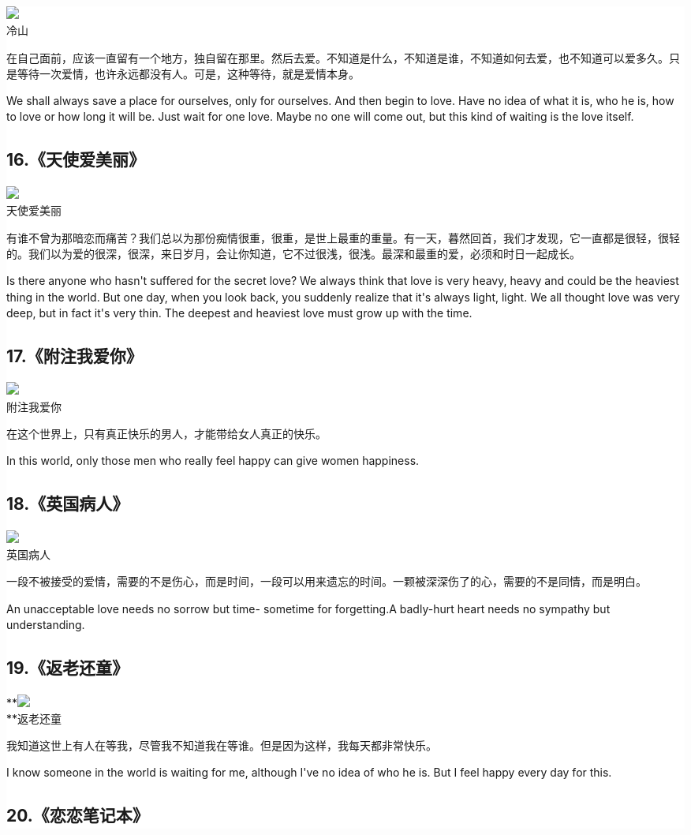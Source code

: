 ![](http://www.umiwi.com/public/article/20101017120229_49732.bmp)     
冷山

在自己面前，应该一直留有一个地方，独自留在那里。然后去爱。不知道是什么，不知道是谁，不知道如何去爱，也不知道可以爱多久。只是等待一次爱情，也许永远都没有人。可是，这种等待，就是爱情本身。

We shall always save a place for ourselves, only for ourselves. And then begin to love. Have no idea of what it is, who he is, how to love or how long it will be. Just wait for one love. Maybe no one will come out, but this kind of waiting is the love itself.

## **16.《天使爱美丽》**

![](http://www.umiwi.com/public/article/20101017120241_69857.bmp)     
天使爱美丽

有谁不曾为那暗恋而痛苦？我们总以为那份痴情很重，很重，是世上最重的重量。有一天，暮然回首，我们才发现，它一直都是很轻，很轻的。我们以为爱的很深，很深，来日岁月，会让你知道，它不过很浅，很浅。最深和最重的爱，必须和时日一起成长。

Is there anyone who hasn't suffered for the secret love? We always think that love is very heavy, heavy and could be the heaviest thing in the world. But one day, when you look back, you suddenly realize that it's always light, light. We all thought love was very deep, but in fact it's very thin. The deepest and heaviest love must grow up with the time.

## **17.《附注我爱你》**

![](http://www.umiwi.com/public/article/20101017120251_77562.bmp)     
附注我爱你

在这个世界上，只有真正快乐的男人，才能带给女人真正的快乐。

In this world, only those men who really feel happy can give women happiness.

## **18.《英国病人》**

![](http://www.umiwi.com/public/article/20101017120306_20173.bmp)     
英国病人

一段不被接受的爱情，需要的不是伤心，而是时间，一段可以用来遗忘的时间。一颗被深深伤了的心，需要的不是同情，而是明白。

An unacceptable love needs no sorrow but time- sometime for forgetting.A badly-hurt heart needs no sympathy but understanding.

## **19.《返老还童》**

**![](http://www.umiwi.com/public/article/20101017120316_67195.bmp)       
**返老还童

我知道这世上有人在等我，尽管我不知道我在等谁。但是因为这样，我每天都非常快乐。

I know someone in the world is waiting for me, although I've no idea of who he is. But I feel happy every day for this.

## **20.《恋恋笔记本》**
